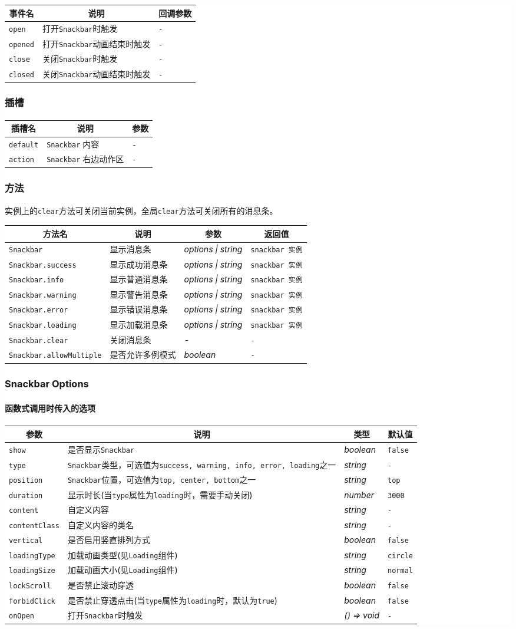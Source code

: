 | 事件名 | 说明 | 回调参数 |
| ----- | -------- | -------- |
| `open` | 	打开`Snackbar`时触发 | `-` |
| `opened` | 	打开`Snackbar`动画结束时触发 | `-` |
| `close` | 	关闭`Snackbar`时触发 | `-` |
| `closed` | 	关闭`Snackbar`动画结束时触发 | `-` |

### 插槽

| 插槽名 | 说明 | 参数 |
| --- | --- | --- |
| `default` | `Snackbar` 内容 | `-` |
| `action` | `Snackbar` 右边动作区 | `-` |

### 方法

实例上的`clear`方法可关闭当前实例，全局`clear`方法可关闭所有的消息条。

| 方法名 | 说明 | 参数 | 返回值 |
| ---- | ---- | ---- | ---- |
| `Snackbar` | 显示消息条 | _options \| string_ | `snackbar 实例` |
| `Snackbar.success` | 显示成功消息条 | _options \| string_ | `snackbar 实例` |
| `Snackbar.info` | 显示普通消息条 | _options \| string_ | `snackbar 实例` |
| `Snackbar.warning` | 显示警告消息条 | _options \| string_ | `snackbar 实例` |
| `Snackbar.error` | 显示错误消息条 | _options \| string_ | `snackbar 实例` |
| `Snackbar.loading` | 显示加载消息条 | _options \| string_ | `snackbar 实例` |
| `Snackbar.clear` | 关闭消息条 | _-_ | `-` |
| `Snackbar.allowMultiple` | 是否允许多例模式 | _boolean_ | `-` |

### Snackbar Options

#### 函数式调用时传入的选项

| 参数 | 说明 | 类型 | 默认值 |
| ----- | -------------- | -------- | ---------- |
| `show` | 是否显示`Snackbar` | _boolean_ | `false` |
| `type`| `Snackbar`类型，可选值为`success, warning, info, error, loading`之一 | _string_ | `-` |
| `position`| `Snackbar`位置，可选值为`top, center, bottom`之一 | _string_ | `top` |
| `duration`| 显示时长(当`type`属性为`loading`时，需要手动关闭) | _number_ | `3000` |
| `content` | 自定义内容 | _string_ | `-` |
| `contentClass` | 自定义内容的类名 | _string_ | `-` |
| `vertical` | 是否启用竖直排列方式 | _boolean_ | `false` |
| `loadingType` | 加载动画类型(见`Loading`组件) | _string_ | `circle` |
| `loadingSize` | 加载动画大小(见`Loading`组件) | _string_ | `normal` |
| `lockScroll`| 是否禁止滚动穿透 | _boolean_  | `false` |
| `forbidClick`| 是否禁止穿透点击(当`type`属性为`loading`时，默认为`true`) | _boolean_  | `false` |
| `onOpen` | 	打开`Snackbar`时触发 | _() => void_ | `-` |